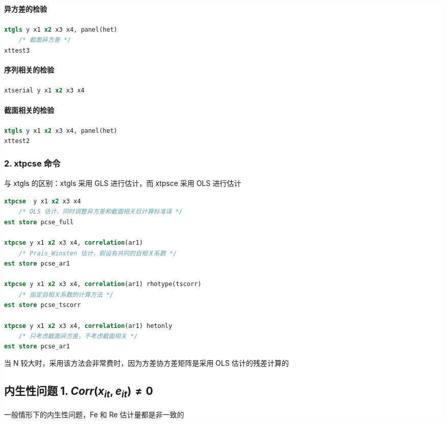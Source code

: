 

#### 异方差的检验

```stata
xtgls y x1 x2 x3 x4, panel(het)    
	/* 截面异方差 */
xttest3
```



#### 序列相关的检验

```stata
xtserial y x1 x2 x3 x4
```



#### 截面相关的检验

```stata
xtgls y x1 x2 x3 x4, panel(het)
xttest2
```



### 2. xtpcse 命令

与 xtgls 的区别：xtgls 采用 GLS 进行估计，而 xtpsce 采用 OLS 进行估计

```stata
xtpcse  y x1 x2 x3 x4
	/* OLS 估计，同时调整异方差和截面相关后计算标准误 */
est store pcse_full

xtpcse y x1 x2 x3 x4, correlation(ar1)
	/* Prais_Winsten 估计，假设有共同的自相关系数 */
est store pcse_ar1

xtpcse y x1 x2 x3 x4, correlation(ar1) rhotype(tscorr)
	/* 指定自相关系数的计算方法 */
est store pcse_tscorr   

xtpcse y x1 x2 x3 x4, correlation(ar1) hetonly
	/* 只考虑截面异方差，不考虑截面相关 */
est store pcse_ar1      
```

当 N 较大时，采用该方法会非常费时，因为方差协方差矩阵是采用 OLS 估计的残差计算的





## 内生性问题 1. $Corr(x_{it},e_{it}) \ne 0$

一般情形下的内生性问题，Fe 和 Re 估计量都是非一致的
